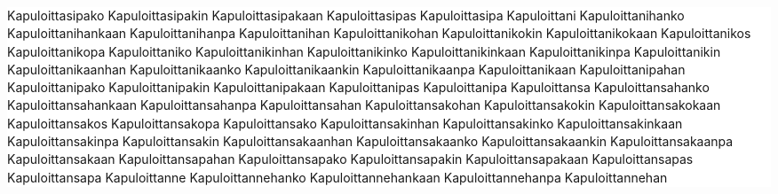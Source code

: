 Kapuloittasipako
Kapuloittasipakin
Kapuloittasipakaan
Kapuloittasipas
Kapuloittasipa
Kapuloittani
Kapuloittanihanko
Kapuloittanihankaan
Kapuloittanihanpa
Kapuloittanihan
Kapuloittanikohan
Kapuloittanikokin
Kapuloittanikokaan
Kapuloittanikos
Kapuloittanikopa
Kapuloittaniko
Kapuloittanikinhan
Kapuloittanikinko
Kapuloittanikinkaan
Kapuloittanikinpa
Kapuloittanikin
Kapuloittanikaanhan
Kapuloittanikaanko
Kapuloittanikaankin
Kapuloittanikaanpa
Kapuloittanikaan
Kapuloittanipahan
Kapuloittanipako
Kapuloittanipakin
Kapuloittanipakaan
Kapuloittanipas
Kapuloittanipa
Kapuloittansa
Kapuloittansahanko
Kapuloittansahankaan
Kapuloittansahanpa
Kapuloittansahan
Kapuloittansakohan
Kapuloittansakokin
Kapuloittansakokaan
Kapuloittansakos
Kapuloittansakopa
Kapuloittansako
Kapuloittansakinhan
Kapuloittansakinko
Kapuloittansakinkaan
Kapuloittansakinpa
Kapuloittansakin
Kapuloittansakaanhan
Kapuloittansakaanko
Kapuloittansakaankin
Kapuloittansakaanpa
Kapuloittansakaan
Kapuloittansapahan
Kapuloittansapako
Kapuloittansapakin
Kapuloittansapakaan
Kapuloittansapas
Kapuloittansapa
Kapuloittanne
Kapuloittannehanko
Kapuloittannehankaan
Kapuloittannehanpa
Kapuloittannehan